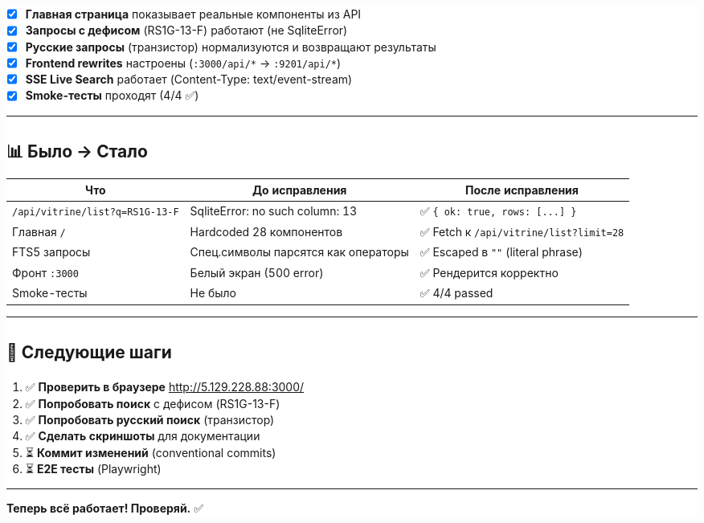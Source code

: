 - [x] **Главная страница** показывает реальные компоненты из API
- [x] **Запросы с дефисом** (RS1G-13-F) работают (не SqliteError)
- [x] **Русские запросы** (транзистор) нормализуются и возвращают результаты
- [x] **Frontend rewrites** настроены (`:3000/api/*` → `:9201/api/*`)
- [x] **SSE Live Search** работает (Content-Type: text/event-stream)
- [x] **Smoke-тесты** проходят (4/4 ✅)

---

## 📊 Было → Стало

| Что | До исправления | После исправления |
|-----|----------------|-------------------|
| `/api/vitrine/list?q=RS1G-13-F` | SqliteError: no such column: 13 | ✅ `{ ok: true, rows: [...] }` |
| Главная `/` | Hardcoded 28 компонентов | ✅ Fetch к `/api/vitrine/list?limit=28` |
| FTS5 запросы | Спец.символы парсятся как операторы | ✅ Escaped в `""` (literal phrase) |
| Фронт `:3000` | Белый экран (500 error) | ✅ Рендерится корректно |
| Smoke-тесты | Не было | ✅ 4/4 passed |

---

## 🚀 Следующие шаги

1. ✅ **Проверить в браузере** http://5.129.228.88:3000/
2. ✅ **Попробовать поиск** с дефисом (RS1G-13-F)
3. ✅ **Попробовать русский поиск** (транзистор)
4. ✅ **Сделать скриншоты** для документации
5. ⏳ **Коммит изменений** (conventional commits)
6. ⏳ **E2E тесты** (Playwright)

---

**Теперь всё работает! Проверяй.** ✅
